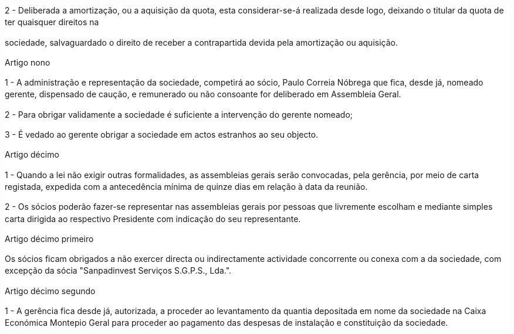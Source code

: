
2 - Deliberada a amortização, ou a aquisição da quota,
esta considerar-se-á realizada desde logo, deixando o
titular da quota de ter quaisquer direitos na



sociedade, salvaguardado o direito de receber a
contrapartida devida pela amortização ou aquisição.


Artigo nono


1 - A administração e representação da sociedade,
competirá ao sócio, Paulo Correia Nóbrega que fica,
desde já, nomeado gerente, dispensado de caução, e
remunerado ou não consoante for deliberado em
Assembleia Geral.


2 - Para obrigar validamente a sociedade é suficiente a
intervenção do gerente nomeado;


3 - É vedado ao gerente obrigar a sociedade em actos
estranhos ao seu objecto.


Artigo décimo


1 - Quando a lei não exigir outras formalidades, as
assembleias gerais serão convocadas, pela gerência,
por meio de carta registada, expedida com a
antecedência mínima de quinze dias em relação à
data da reunião.


2 - Os sócios poderão fazer-se representar nas
assembleias gerais por pessoas que livremente
escolham e mediante simples carta dirigida ao
respectivo Presidente com indicação do seu
representante.


Artigo décimo primeiro


Os sócios ficam obrigados a não exercer directa ou
indirectamente actividade concorrente ou conexa com a da
sociedade, com excepção da sócia "Sanpadinvest Serviços S.G.P.S., Lda.".


Artigo décimo segundo


1 - A gerência fica desde já, autorizada, a proceder ao
levantamento da quantia depositada em nome da
sociedade na Caixa Económica Montepio Geral para
proceder ao pagamento das despesas de instalação e
constituição da sociedade.
